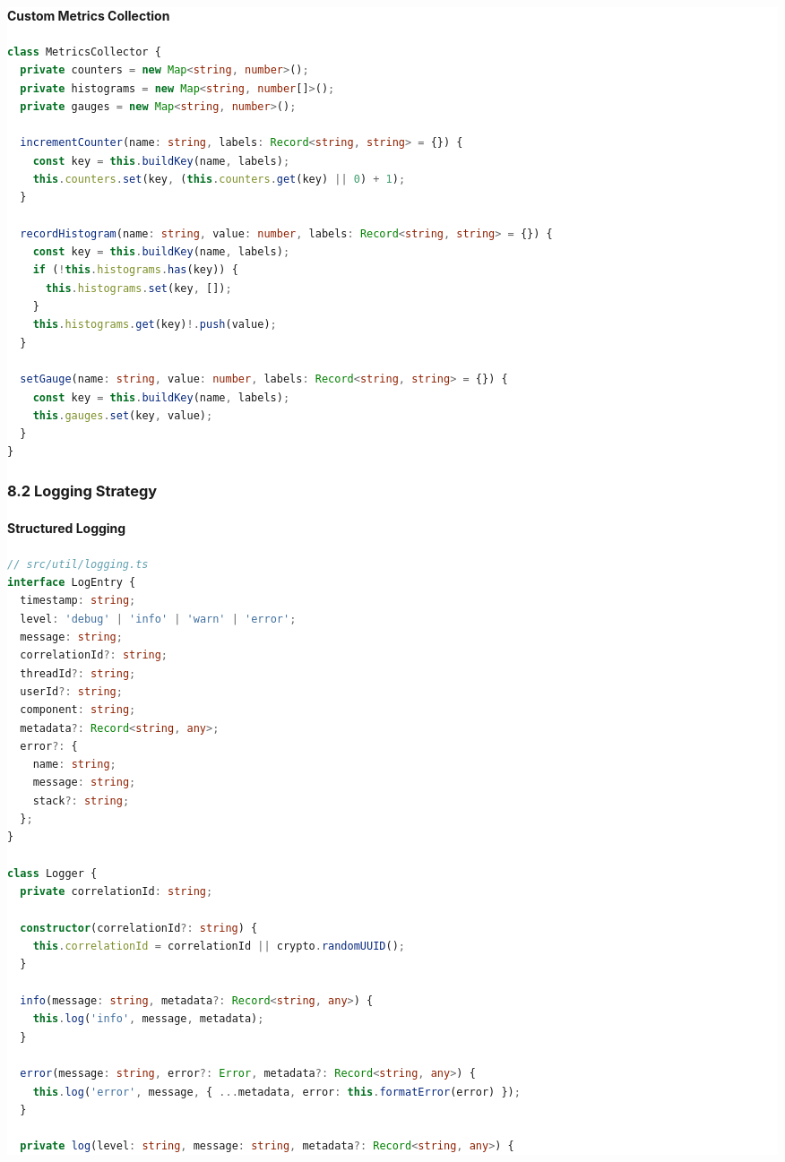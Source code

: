 #### Custom Metrics Collection
```typescript
class MetricsCollector {
  private counters = new Map<string, number>();
  private histograms = new Map<string, number[]>();
  private gauges = new Map<string, number>();

  incrementCounter(name: string, labels: Record<string, string> = {}) {
    const key = this.buildKey(name, labels);
    this.counters.set(key, (this.counters.get(key) || 0) + 1);
  }

  recordHistogram(name: string, value: number, labels: Record<string, string> = {}) {
    const key = this.buildKey(name, labels);
    if (!this.histograms.has(key)) {
      this.histograms.set(key, []);
    }
    this.histograms.get(key)!.push(value);
  }

  setGauge(name: string, value: number, labels: Record<string, string> = {}) {
    const key = this.buildKey(name, labels);
    this.gauges.set(key, value);
  }
}
```

### 8.2 Logging Strategy

#### Structured Logging
```typescript
// src/util/logging.ts
interface LogEntry {
  timestamp: string;
  level: 'debug' | 'info' | 'warn' | 'error';
  message: string;
  correlationId?: string;
  threadId?: string;
  userId?: string;
  component: string;
  metadata?: Record<string, any>;
  error?: {
    name: string;
    message: string;
    stack?: string;
  };
}

class Logger {
  private correlationId: string;

  constructor(correlationId?: string) {
    this.correlationId = correlationId || crypto.randomUUID();
  }

  info(message: string, metadata?: Record<string, any>) {
    this.log('info', message, metadata);
  }

  error(message: string, error?: Error, metadata?: Record<string, any>) {
    this.log('error', message, { ...metadata, error: this.formatError(error) });
  }

  private log(level: string, message: string, metadata?: Record<string, any>) {
```